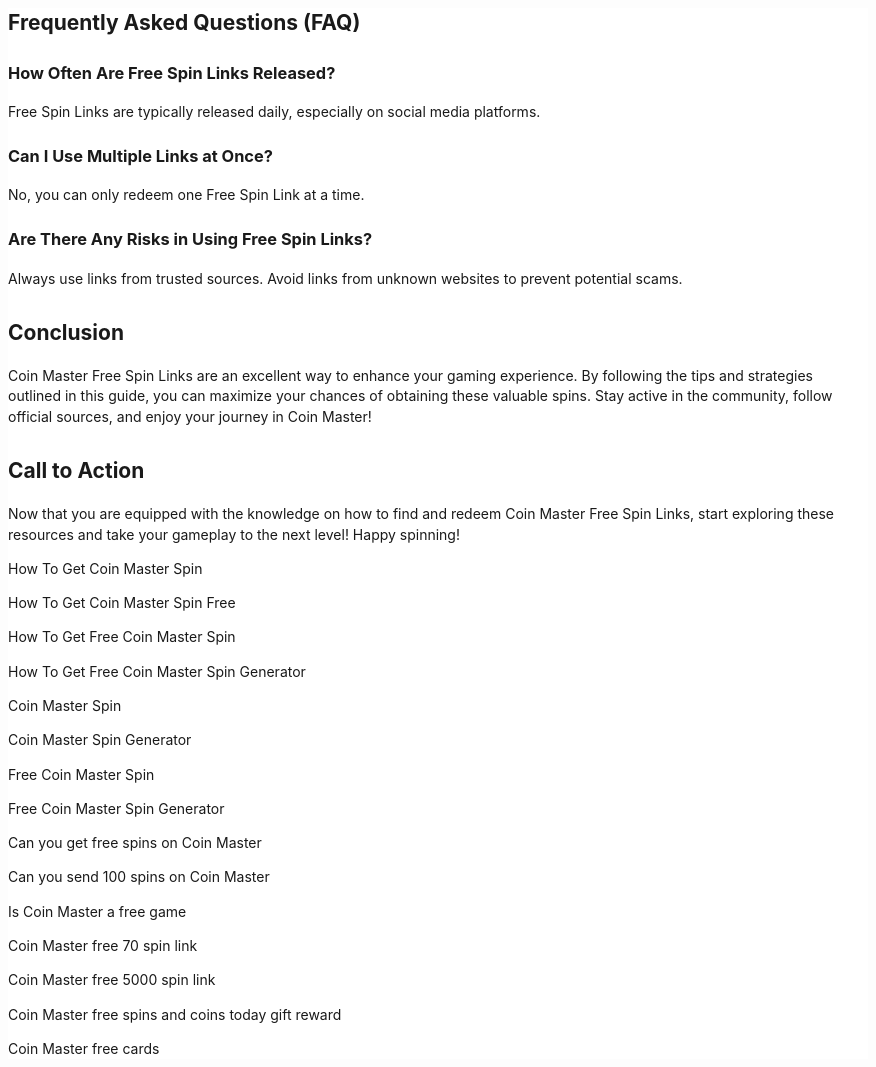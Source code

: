 ## Frequently Asked Questions (FAQ)

### How Often Are Free Spin Links Released?

Free Spin Links are typically released daily, especially on social media platforms. 

### Can I Use Multiple Links at Once?

No, you can only redeem one Free Spin Link at a time.

### Are There Any Risks in Using Free Spin Links?

Always use links from trusted sources. Avoid links from unknown websites to prevent potential scams.

## Conclusion

Coin Master Free Spin Links are an excellent way to enhance your gaming experience. By following the tips and strategies outlined in this guide, you can maximize your chances of obtaining these valuable spins. Stay active in the community, follow official sources, and enjoy your journey in Coin Master!

## Call to Action

Now that you are equipped with the knowledge on how to find and redeem Coin Master Free Spin Links, start exploring these resources and take your gameplay to the next level! Happy spinning!

How To Get Coin Master Spin

How To Get Coin Master Spin Free

How To Get Free Coin Master Spin

How To Get Free Coin Master Spin Generator

Coin Master Spin

Coin Master Spin Generator

Free Coin Master Spin

Free Coin Master Spin Generator

Can you get free spins on Coin Master

Can you send 100 spins on Coin Master

Is Coin Master a free game

Coin Master free 70 spin link

Coin Master free 5000 spin link

Coin Master free spins and coins today gift reward

Coin Master free cards
